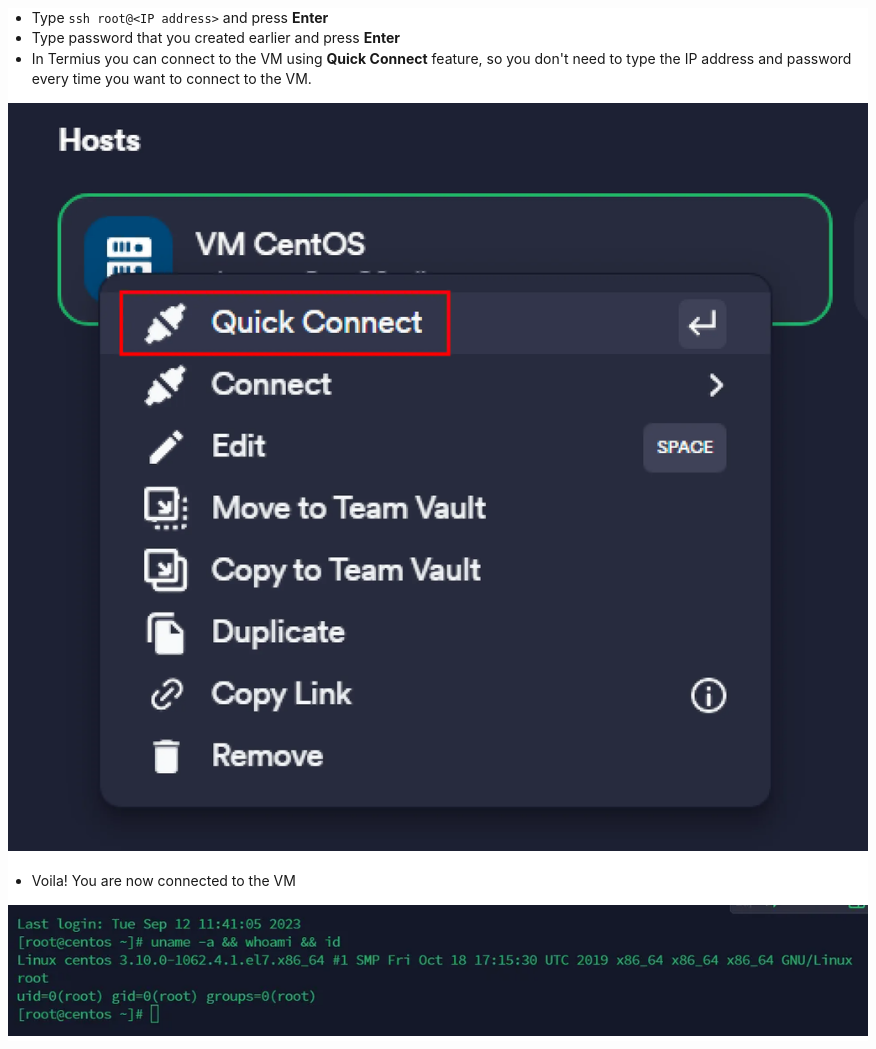 - Type `ssh root@<IP address>` and press **Enter**
- Type password that you created earlier and press **Enter**
- In Termius you can connect to the VM using **Quick Connect** feature, so you don't need to type the IP address and password every time you want to connect to the VM.

![ssh root@<IP address>](./images/step9-2.webp#center "ssh root@<IP address>")

- Voila! You are now connected to the VM

![connected to the VM](./images/step9-3.webp#center "connected to the VM")
